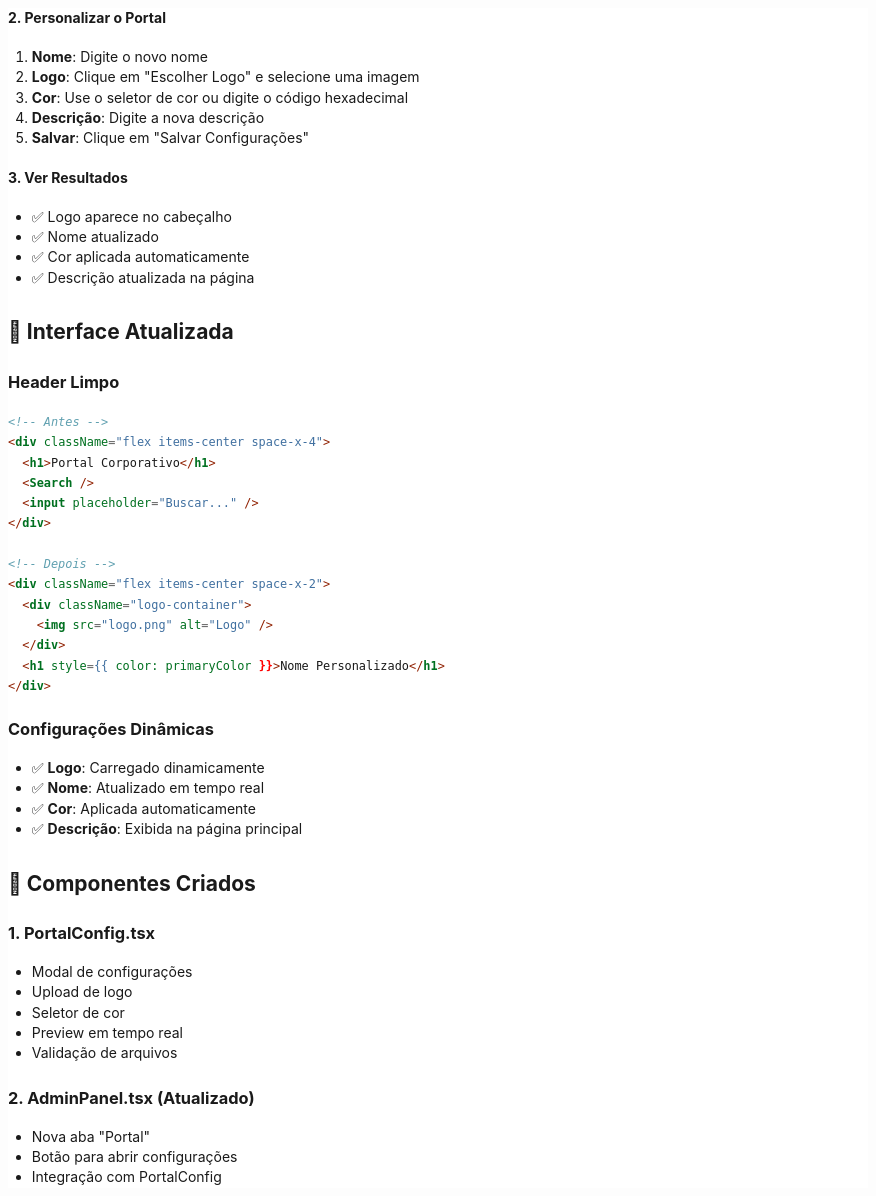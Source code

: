 #### **2. Personalizar o Portal**
1. **Nome**: Digite o novo nome
2. **Logo**: Clique em "Escolher Logo" e selecione uma imagem
3. **Cor**: Use o seletor de cor ou digite o código hexadecimal
4. **Descrição**: Digite a nova descrição
5. **Salvar**: Clique em "Salvar Configurações"

#### **3. Ver Resultados**
- ✅ Logo aparece no cabeçalho
- ✅ Nome atualizado
- ✅ Cor aplicada automaticamente
- ✅ Descrição atualizada na página

## 🎨 **Interface Atualizada**

### **Header Limpo**
```html
<!-- Antes -->
<div className="flex items-center space-x-4">
  <h1>Portal Corporativo</h1>
  <Search />
  <input placeholder="Buscar..." />
</div>

<!-- Depois -->
<div className="flex items-center space-x-2">
  <div className="logo-container">
    <img src="logo.png" alt="Logo" />
  </div>
  <h1 style={{ color: primaryColor }}>Nome Personalizado</h1>
</div>
```

### **Configurações Dinâmicas**
- ✅ **Logo**: Carregado dinamicamente
- ✅ **Nome**: Atualizado em tempo real
- ✅ **Cor**: Aplicada automaticamente
- ✅ **Descrição**: Exibida na página principal

## 📱 **Componentes Criados**

### **1. PortalConfig.tsx**
- Modal de configurações
- Upload de logo
- Seletor de cor
- Preview em tempo real
- Validação de arquivos

### **2. AdminPanel.tsx (Atualizado)**
- Nova aba "Portal"
- Botão para abrir configurações
- Integração com PortalConfig
